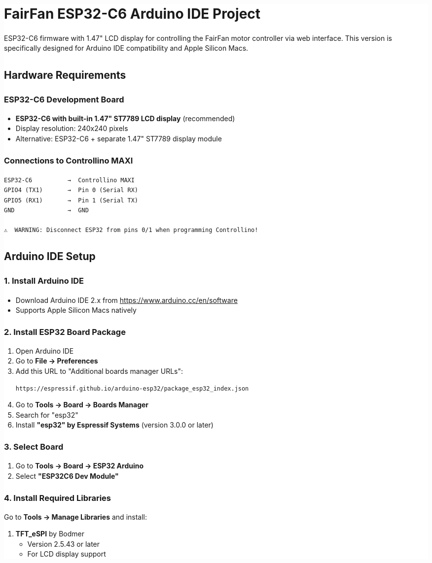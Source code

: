 # FairFan ESP32-C6 Arduino IDE Project

ESP32-C6 firmware with 1.47" LCD display for controlling the FairFan motor controller via web interface. This version is specifically designed for Arduino IDE compatibility and Apple Silicon Macs.

## Hardware Requirements

### ESP32-C6 Development Board
- **ESP32-C6 with built-in 1.47" ST7789 LCD display** (recommended)
- Display resolution: 240x240 pixels
- Alternative: ESP32-C6 + separate 1.47" ST7789 display module

### Connections to Controllino MAXI

```
ESP32-C6          →  Controllino MAXI
GPIO4 (TX1)       →  Pin 0 (Serial RX)
GPIO5 (RX1)       →  Pin 1 (Serial TX)  
GND               →  GND

⚠️  WARNING: Disconnect ESP32 from pins 0/1 when programming Controllino!
```

## Arduino IDE Setup

### 1. Install Arduino IDE
- Download Arduino IDE 2.x from https://www.arduino.cc/en/software
- Supports Apple Silicon Macs natively

### 2. Install ESP32 Board Package
1. Open Arduino IDE
2. Go to **File → Preferences**
3. Add this URL to "Additional boards manager URLs":
   ```
   https://espressif.github.io/arduino-esp32/package_esp32_index.json
   ```
4. Go to **Tools → Board → Boards Manager**
5. Search for "esp32"
6. Install **"esp32" by Espressif Systems** (version 3.0.0 or later)

### 3. Select Board
1. Go to **Tools → Board → ESP32 Arduino**
2. Select **"ESP32C6 Dev Module"**

### 4. Install Required Libraries
Go to **Tools → Manage Libraries** and install:

1. **TFT_eSPI** by Bodmer
   - Version 2.5.43 or later
   - For LCD display support
